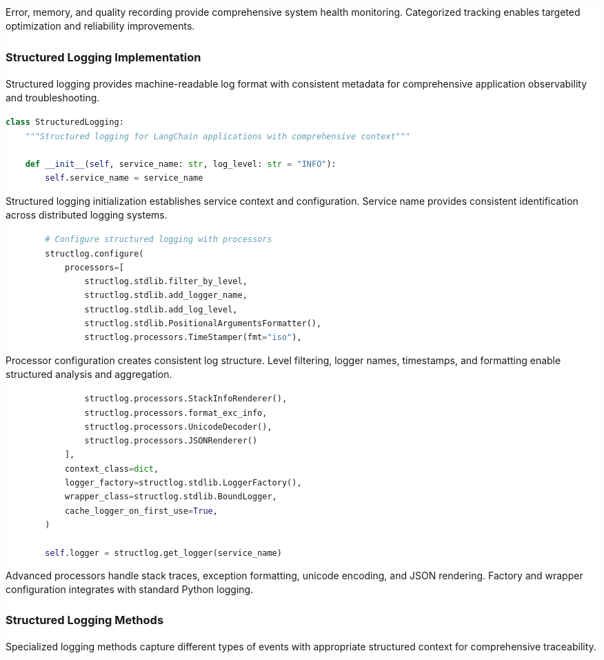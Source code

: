 Error, memory, and quality recording provide comprehensive system health monitoring. Categorized tracking enables targeted optimization and reliability improvements.

### Structured Logging Implementation

Structured logging provides machine-readable log format with consistent metadata for comprehensive application observability and troubleshooting.

```python
class StructuredLogging:
    """Structured logging for LangChain applications with comprehensive context"""
    
    def __init__(self, service_name: str, log_level: str = "INFO"):
        self.service_name = service_name
```

Structured logging initialization establishes service context and configuration. Service name provides consistent identification across distributed logging systems.

```python        
        # Configure structured logging with processors
        structlog.configure(
            processors=[
                structlog.stdlib.filter_by_level,
                structlog.stdlib.add_logger_name,
                structlog.stdlib.add_log_level,
                structlog.stdlib.PositionalArgumentsFormatter(),
                structlog.processors.TimeStamper(fmt="iso"),
```

Processor configuration creates consistent log structure. Level filtering, logger names, timestamps, and formatting enable structured analysis and aggregation.

```python
                structlog.processors.StackInfoRenderer(),
                structlog.processors.format_exc_info,
                structlog.processors.UnicodeDecoder(),
                structlog.processors.JSONRenderer()
            ],
            context_class=dict,
            logger_factory=structlog.stdlib.LoggerFactory(),
            wrapper_class=structlog.stdlib.BoundLogger,
            cache_logger_on_first_use=True,
        )
        
        self.logger = structlog.get_logger(service_name)
```

Advanced processors handle stack traces, exception formatting, unicode encoding, and JSON rendering. Factory and wrapper configuration integrates with standard Python logging.

### Structured Logging Methods

Specialized logging methods capture different types of events with appropriate structured context for comprehensive traceability.

